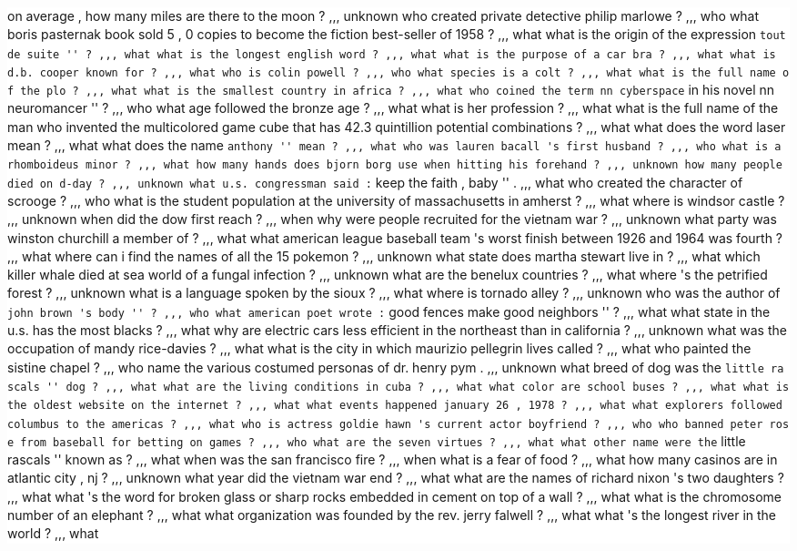 on average , how many miles are there to the moon ? ,,, unknown
who created private detective philip marlowe ? ,,, who
what boris pasternak book sold 5 , 0 copies to become the fiction best-seller of 1958 ? ,,, what
what is the origin of the expression `` tout de suite '' ? ,,, what
what is the longest english word ? ,,, what
what is the purpose of a car bra ? ,,, what
what is d.b. cooper known for ? ,,, what
who is colin powell ? ,,, who
what species is a colt ? ,,, what
what is the full name of the plo ? ,,, what
what is the smallest country in africa ? ,,, what
who coined the term nn cyberspace `` in his novel nn neuromancer '' ? ,,, who
what age followed the bronze age ? ,,, what
what is her profession ? ,,, what
what is the full name of the man who invented the multicolored game cube that has 42.3 quintillion potential combinations ? ,,, what
what does the word laser mean ? ,,, what
what does the name `` anthony '' mean ? ,,, what
who was lauren bacall 's first husband ? ,,, who
what is a rhomboideus minor ? ,,, what
how many hands does bjorn borg use when hitting his forehand ? ,,, unknown
how many people died on d-day ? ,,, unknown
what u.s. congressman said : `` keep the faith , baby '' . ,,, what
who created the character of scrooge ? ,,, who
what is the student population at the university of massachusetts in amherst ? ,,, what
where is windsor castle ? ,,, unknown
when did the dow first reach ? ,,, when
why were people recruited for the vietnam war ? ,,, unknown
what party was winston churchill a member of ? ,,, what
what american league baseball team 's worst finish between 1926 and 1964 was fourth ? ,,, what
where can i find the names of all the 15 pokemon ? ,,, unknown
what state does martha stewart live in ? ,,, what
which killer whale died at sea world of a fungal infection ? ,,, unknown
what are the benelux countries ? ,,, what
where 's the petrified forest ? ,,, unknown
what is a language spoken by the sioux ? ,,, what
where is tornado alley ? ,,, unknown
who was the author of `` john brown 's body '' ? ,,, who
what american poet wrote : `` good fences make good neighbors '' ? ,,, what
what state in the u.s. has the most blacks ? ,,, what
why are electric cars less efficient in the northeast than in california ? ,,, unknown
what was the occupation of mandy rice-davies ? ,,, what
what is the city in which maurizio pellegrin lives called ? ,,, what
who painted the sistine chapel ? ,,, who
name the various costumed personas of dr. henry pym . ,,, unknown
what breed of dog was the `` little rascals '' dog ? ,,, what
what are the living conditions in cuba ? ,,, what
what color are school buses ? ,,, what
what is the oldest website on the internet ? ,,, what
what events happened january 26 , 1978 ? ,,, what
what explorers followed columbus to the americas ? ,,, what
who is actress goldie hawn 's current actor boyfriend ? ,,, who
who banned peter rose from baseball for betting on games ? ,,, who
what are the seven virtues ? ,,, what
what other name were the `` little rascals '' known as ? ,,, what
when was the san francisco fire ? ,,, when
what is a fear of food ? ,,, what
how many casinos are in atlantic city , nj ? ,,, unknown
what year did the vietnam war end ? ,,, what
what are the names of richard nixon 's two daughters ? ,,, what
what 's the word for broken glass or sharp rocks embedded in cement on top of a wall ? ,,, what
what is the chromosome number of an elephant ? ,,, what
what organization was founded by the rev. jerry falwell ? ,,, what
what 's the longest river in the world ? ,,, what